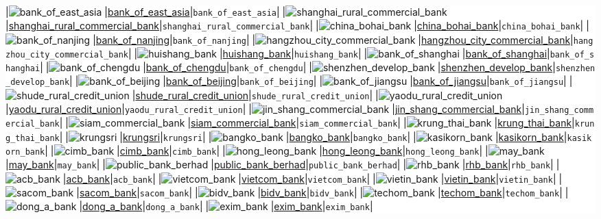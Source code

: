 |![bank_of_east_asia](https://static.openfintech.io/payout_methods/bank_of_east_asia/icon.svg?w=278&c=v0.59.26#w40) |[bank_of_east_asia](payout-methodsbank_of_east_asia/)|`bank_of_east_asia`| 
|![shanghai_rural_commercial_bank](https://static.openfintech.io/payout_methods/shanghai_rural_commercial_bank/icon.svg?w=278&c=v0.59.26#w40) |[shanghai_rural_commercial_bank](payout-methodsshanghai_rural_commercial_bank/)|`shanghai_rural_commercial_bank`| 
|![china_bohai_bank](https://static.openfintech.io/payout_methods/china_bohai_bank/icon.svg?w=278&c=v0.59.26#w40) |[china_bohai_bank](payout-methodschina_bohai_bank/)|`china_bohai_bank`| 
|![bank_of_nanjing](https://static.openfintech.io/payout_methods/bank_of_nanjing/icon.svg?w=278&c=v0.59.26#w40) |[bank_of_nanjing](payout-methodsbank_of_nanjing/)|`bank_of_nanjing`| 
|![hangzhou_city_commercial_bank](https://static.openfintech.io/payout_methods/hangzhou_city_commercial_bank/icon.svg?w=278&c=v0.59.26#w40) |[hangzhou_city_commercial_bank](payout-methodshangzhou_city_commercial_bank/)|`hangzhou_city_commercial_bank`| 
|![huishang_bank](https://static.openfintech.io/payout_methods/huishang_bank/icon.svg?w=278&c=v0.59.26#w40) |[huishang_bank](payout-methodshuishang_bank/)|`huishang_bank`| 
|![bank_of_shanghai](https://static.openfintech.io/payout_methods/bank_of_shanghai/icon.svg?w=278&c=v0.59.26#w40) |[bank_of_shanghai](payout-methodsbank_of_shanghai/)|`bank_of_shanghai`| 
|![bank_of_chengdu](https://static.openfintech.io/payout_methods/bank_of_chengdu/icon.svg?w=278&c=v0.59.26#w40) |[bank_of_chengdu](payout-methodsbank_of_chengdu/)|`bank_of_chengdu`| 
|![shenzhen_develop_bank](https://static.openfintech.io/payout_methods/shenzhen_develop_bank/icon.svg?w=278&c=v0.59.26#w40) |[shenzhen_develop_bank](payout-methodsshenzhen_develop_bank/)|`shenzhen_develop_bank`| 
|![bank_of_beijing](https://static.openfintech.io/payout_methods/bank_of_beijing/icon.svg?w=278&c=v0.59.26#w40) |[bank_of_beijing](payout-methodsbank_of_beijing/)|`bank_of_beijing`| 
|![bank_of_jiangsu](https://static.openfintech.io/payout_methods/bank_of_jiangsu/icon.svg?w=278&c=v0.59.26#w40) |[bank_of_jiangsu](payout-methodsbank_of_jiangsu/)|`bank_of_jiangsu`| 
|![shude_rural_credit_union](https://static.openfintech.io/payout_methods/shude_rural_credit_union/icon.svg?w=278&c=v0.59.26#w40) |[shude_rural_credit_union](payout-methodsshude_rural_credit_union/)|`shude_rural_credit_union`| 
|![yaodu_rural_credit_union](https://static.openfintech.io/payout_methods/yaodu_rural_credit_union/icon.svg?w=278&c=v0.59.26#w40) |[yaodu_rural_credit_union](payout-methodsyaodu_rural_credit_union/)|`yaodu_rural_credit_union`| 
|![jin_shang_commercial_bank](https://static.openfintech.io/payout_methods/jin_shang_commercial_bank/icon.svg?w=278&c=v0.59.26#w40) |[jin_shang_commercial_bank](payout-methodsjin_shang_commercial_bank/)|`jin_shang_commercial_bank`| 
|![siam_commercial_bank](https://static.openfintech.io/payout_methods/siam_commercial_bank/icon.svg?w=278&c=v0.59.26#w40) |[siam_commercial_bank](payout-methodssiam_commercial_bank/)|`siam_commercial_bank`| 
|![krung_thai_bank](https://static.openfintech.io/payout_methods/krung_thai_bank/icon.svg?w=278&c=v0.59.26#w40) |[krung_thai_bank](payout-methodskrung_thai_bank/)|`krung_thai_bank`| 
|![krungsri](https://static.openfintech.io/payout_methods/krungsri/icon.svg?w=278&c=v0.59.26#w40) |[krungsri](payout-methodskrungsri/)|`krungsri`| 
|![bangko_bank](https://static.openfintech.io/payout_methods/bangko_bank/icon.svg?w=278&c=v0.59.26#w40) |[bangko_bank](payout-methodsbangko_bank/)|`bangko_bank`| 
|![kasikorn_bank](https://static.openfintech.io/payout_methods/kasikorn_bank/icon.svg?w=278&c=v0.59.26#w40) |[kasikorn_bank](payout-methodskasikorn_bank/)|`kasikorn_bank`| 
|![cimb_bank](https://static.openfintech.io/payout_methods/cimb_bank/icon.svg?w=278&c=v0.59.26#w40) |[cimb_bank](payout-methodscimb_bank/)|`cimb_bank`| 
|![hong_leong_bank](https://static.openfintech.io/payout_methods/hong_leong_bank/icon.svg?w=278&c=v0.59.26#w40) |[hong_leong_bank](payout-methodshong_leong_bank/)|`hong_leong_bank`| 
|![may_bank](https://static.openfintech.io/payout_methods/may_bank/icon.svg?w=278&c=v0.59.26#w40) |[may_bank](payout-methodsmay_bank/)|`may_bank`| 
|![public_bank_berhad](https://static.openfintech.io/payout_methods/public_bank_berhad/icon.svg?w=278&c=v0.59.26#w40) |[public_bank_berhad](payout-methodspublic_bank_berhad/)|`public_bank_berhad`| 
|![rhb_bank](https://static.openfintech.io/payout_methods/rhb_bank/icon.svg?w=278&c=v0.59.26#w40) |[rhb_bank](payout-methodsrhb_bank/)|`rhb_bank`| 
|![acb_bank](https://static.openfintech.io/payout_methods/acb_bank/icon.svg?w=278&c=v0.59.26#w40) |[acb_bank](payout-methodsacb_bank/)|`acb_bank`| 
|![vietcom_bank](https://static.openfintech.io/payout_methods/vietcom_bank/icon.svg?w=278&c=v0.59.26#w40) |[vietcom_bank](payout-methodsvietcom_bank/)|`vietcom_bank`| 
|![vietin_bank](https://static.openfintech.io/payout_methods/vietin_bank/icon.svg?w=278&c=v0.59.26#w40) |[vietin_bank](payout-methodsvietin_bank/)|`vietin_bank`| 
|![sacom_bank](https://static.openfintech.io/payout_methods/sacom_bank/icon.svg?w=278&c=v0.59.26#w40) |[sacom_bank](payout-methodssacom_bank/)|`sacom_bank`| 
|![bidv_bank](https://static.openfintech.io/payout_methods/bidv_bank/icon.svg?w=278&c=v0.59.26#w40) |[bidv_bank](payout-methodsbidv_bank/)|`bidv_bank`| 
|![techom_bank](https://static.openfintech.io/payout_methods/techom_bank/icon.svg?w=278&c=v0.59.26#w40) |[techom_bank](payout-methodstechom_bank/)|`techom_bank`| 
|![dong_a_bank](https://static.openfintech.io/payout_methods/dong_a_bank/icon.svg?w=278&c=v0.59.26#w40) |[dong_a_bank](payout-methodsdong_a_bank/)|`dong_a_bank`| 
|![exim_bank](https://static.openfintech.io/payout_methods/exim_bank/icon.svg?w=278&c=v0.59.26#w40) |[exim_bank](payout-methodsexim_bank/)|`exim_bank`| 
 